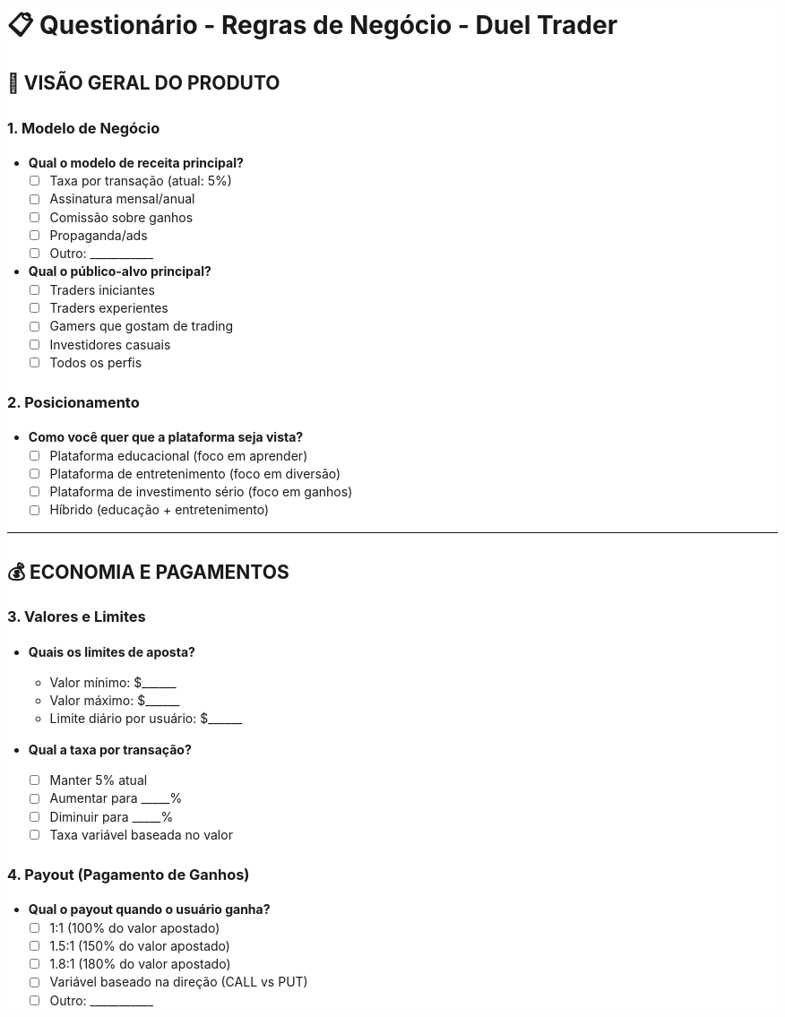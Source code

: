 # 📋 Questionário - Regras de Negócio - Duel Trader

## 🎯 **VISÃO GERAL DO PRODUTO**

### 1. Modelo de Negócio
- **Qual o modelo de receita principal?**
  - [ ] Taxa por transação (atual: 5%)
  - [ ] Assinatura mensal/anual
  - [ ] Comissão sobre ganhos
  - [ ] Propaganda/ads
  - [ ] Outro: ___________

- **Qual o público-alvo principal?**
  - [ ] Traders iniciantes
  - [ ] Traders experientes
  - [ ] Gamers que gostam de trading
  - [ ] Investidores casuais
  - [ ] Todos os perfis

### 2. Posicionamento
- **Como você quer que a plataforma seja vista?**
  - [ ] Plataforma educacional (foco em aprender)
  - [ ] Plataforma de entretenimento (foco em diversão)
  - [ ] Plataforma de investimento sério (foco em ganhos)
  - [ ] Híbrido (educação + entretenimento)

---

## 💰 **ECONOMIA E PAGAMENTOS**

### 3. Valores e Limites
- **Quais os limites de aposta?**
  - Valor mínimo: $______
  - Valor máximo: $______
  - Limite diário por usuário: $______

- **Qual a taxa por transação?**
  - [ ] Manter 5% atual
  - [ ] Aumentar para _____%
  - [ ] Diminuir para _____%
  - [ ] Taxa variável baseada no valor

### 4. Payout (Pagamento de Ganhos)
- **Qual o payout quando o usuário ganha?**
  - [ ] 1:1 (100% do valor apostado)
  - [ ] 1.5:1 (150% do valor apostado)
  - [ ] 1.8:1 (180% do valor apostado)
  - [ ] Variável baseado na direção (CALL vs PUT)
  - [ ] Outro: ___________
